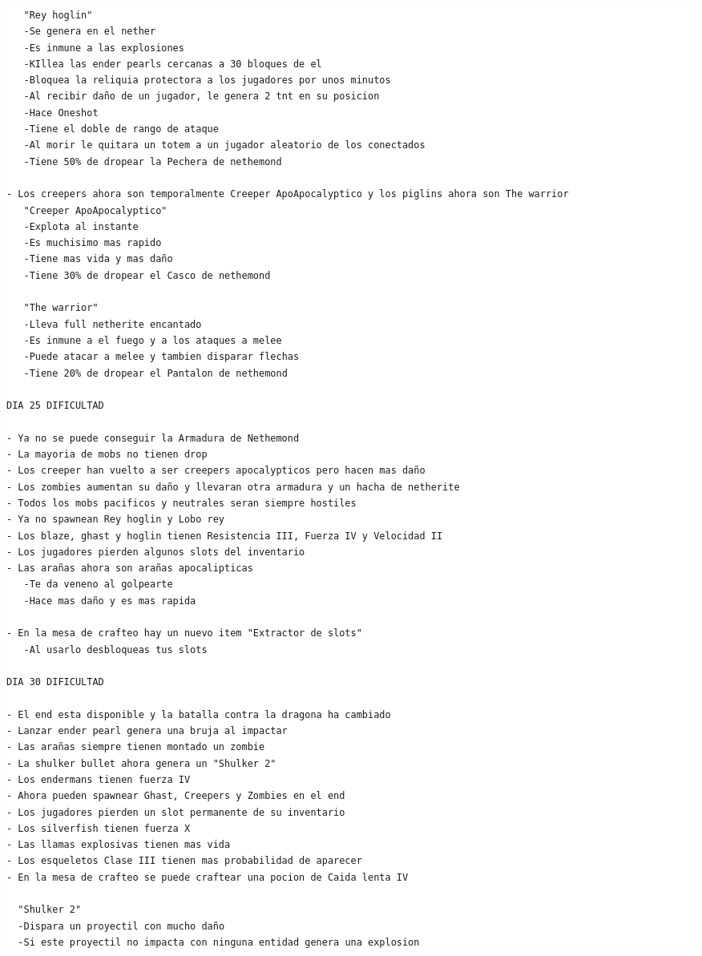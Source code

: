 ```
   "Rey hoglin"
   -Se genera en el nether
   -Es inmune a las explosiones
   -KIllea las ender pearls cercanas a 30 bloques de el
   -Bloquea la reliquia protectora a los jugadores por unos minutos
   -Al recibir daño de un jugador, le genera 2 tnt en su posicion 
   -Hace Oneshot
   -Tiene el doble de rango de ataque
   -Al morir le quitara un totem a un jugador aleatorio de los conectados
   -Tiene 50% de dropear la Pechera de nethemond

- Los creepers ahora son temporalmente Creeper ApoApocalyptico y los piglins ahora son The warrior
   "Creeper ApoApocalyptico"
   -Explota al instante
   -Es muchisimo mas rapido
   -Tiene mas vida y mas daño
   -Tiene 30% de dropear el Casco de nethemond

   "The warrior"
   -Lleva full netherite encantado
   -Es inmune a el fuego y a los ataques a melee
   -Puede atacar a melee y tambien disparar flechas
   -Tiene 20% de dropear el Pantalon de nethemond

DIA 25 DIFICULTAD

- Ya no se puede conseguir la Armadura de Nethemond
- La mayoria de mobs no tienen drop
- Los creeper han vuelto a ser creepers apocalypticos pero hacen mas daño
- Los zombies aumentan su daño y llevaran otra armadura y un hacha de netherite
- Todos los mobs pacificos y neutrales seran siempre hostiles
- Ya no spawnean Rey hoglin y Lobo rey
- Los blaze, ghast y hoglin tienen Resistencia III, Fuerza IV y Velocidad II
- Los jugadores pierden algunos slots del inventario
- Las arañas ahora son arañas apocalipticas
   -Te da veneno al golpearte
   -Hace mas daño y es mas rapida

- En la mesa de crafteo hay un nuevo item "Extractor de slots"
   -Al usarlo desbloqueas tus slots

DIA 30 DIFICULTAD

- El end esta disponible y la batalla contra la dragona ha cambiado
- Lanzar ender pearl genera una bruja al impactar
- Las arañas siempre tienen montado un zombie
- La shulker bullet ahora genera un "Shulker 2"
- Los endermans tienen fuerza IV
- Ahora pueden spawnear Ghast, Creepers y Zombies en el end
- Los jugadores pierden un slot permanente de su inventario
- Los silverfish tienen fuerza X
- Las llamas explosivas tienen mas vida
- Los esqueletos Clase III tienen mas probabilidad de aparecer
- En la mesa de crafteo se puede craftear una pocion de Caida lenta IV

  "Shulker 2"
  -Dispara un proyectil con mucho daño
  -Si este proyectil no impacta con ninguna entidad genera una explosion
